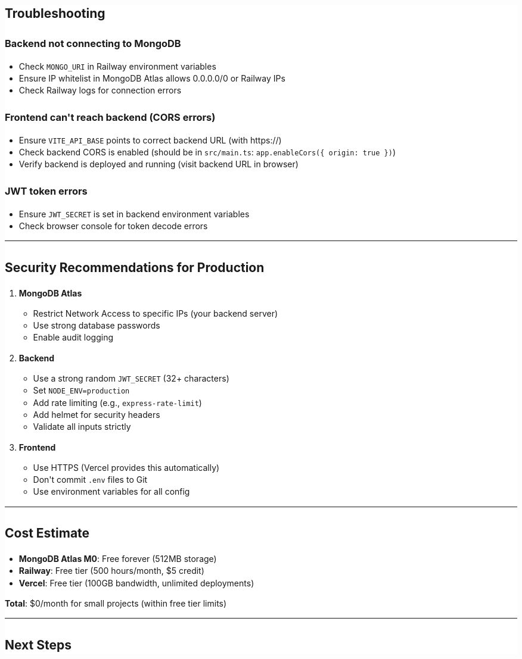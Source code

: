 
## Troubleshooting

### Backend not connecting to MongoDB
- Check `MONGO_URI` in Railway environment variables
- Ensure IP whitelist in MongoDB Atlas allows 0.0.0.0/0 or Railway IPs
- Check Railway logs for connection errors

### Frontend can't reach backend (CORS errors)
- Ensure `VITE_API_BASE` points to correct backend URL (with https://)
- Check backend CORS is enabled (should be in `src/main.ts`: `app.enableCors({ origin: true })`)
- Verify backend is deployed and running (visit backend URL in browser)

### JWT token errors
- Ensure `JWT_SECRET` is set in backend environment variables
- Check browser console for token decode errors

---

## Security Recommendations for Production

1. **MongoDB Atlas**
   - Restrict Network Access to specific IPs (your backend server)
   - Use strong database passwords
   - Enable audit logging

2. **Backend**
   - Use a strong random `JWT_SECRET` (32+ characters)
   - Set `NODE_ENV=production`
   - Add rate limiting (e.g., `express-rate-limit`)
   - Add helmet for security headers
   - Validate all inputs strictly

3. **Frontend**
   - Use HTTPS (Vercel provides this automatically)
   - Don't commit `.env` files to Git
   - Use environment variables for all config

---

## Cost Estimate

- **MongoDB Atlas M0**: Free forever (512MB storage)
- **Railway**: Free tier (500 hours/month, $5 credit)
- **Vercel**: Free tier (100GB bandwidth, unlimited deployments)

**Total**: $0/month for small projects (within free tier limits)

---

## Next Steps
